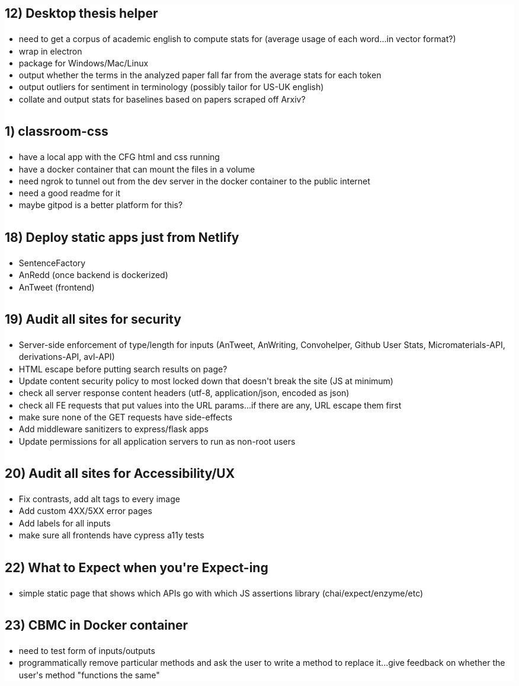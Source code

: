 ## 12) Desktop thesis helper
- need to get a corpus of academic english to compute stats for
(average usage of each word...in vector format?)
- wrap in electron
- package for Windows/Mac/Linux
- output whether the terms in the analyzed paper fall far from the average stats for each token
- output outliers for sentiment in terminology (possibly tailor for US-UK english)
- collate and output stats for baselines based on papers scraped off Arxiv?

## 1) classroom-css
- have a local app with the CFG html and css running
- have a docker container that can mount the files in a volume
- need ngrok to tunnel out from the dev server in the docker container to the public internet
- need a good readme for it
- maybe gitpod is a better platform for this?



## 18) Deploy static apps just from Netlify
- SentenceFactory
- AnRedd (once backend is dockerized)
- AnTweet (frontend)

## 19) Audit all sites for security
- Server-side enforcement of type/length for inputs
(AnTweet, AnWriting, Convohelper, Github User Stats,
Micromaterials-API, derivations-API, avl-API)
- HTML escape before putting search results on page?
- Update content security policy to most locked down that doesn't break the site (JS at minimum)
- check all server response content headers (utf-8, application/json, encoded as json)
- check all FE requests that put values into the URL params...if there are any, URL escape them first
- make sure none of the GET requests have side-effects
- Add middleware sanitizers to express/flask apps
- Update permissions for all application servers to run as non-root users

## 20) Audit all sites for Accessibility/UX
- Fix contrasts, add alt tags to every image
- Add custom 4XX/5XX error pages
- Add labels for all inputs
- make sure all frontends have cypress a11y tests



## 22) What to Expect when you're Expect-ing
- simple static page that shows which APIs go with which
JS assertions library (chai/expect/enzyme/etc)

## 23) CBMC in Docker container
- need to test form of inputs/outputs
- programmatically remove particular methods and ask the user
to write a method to replace it...give feedback on whether the
user's method "functions the same"
